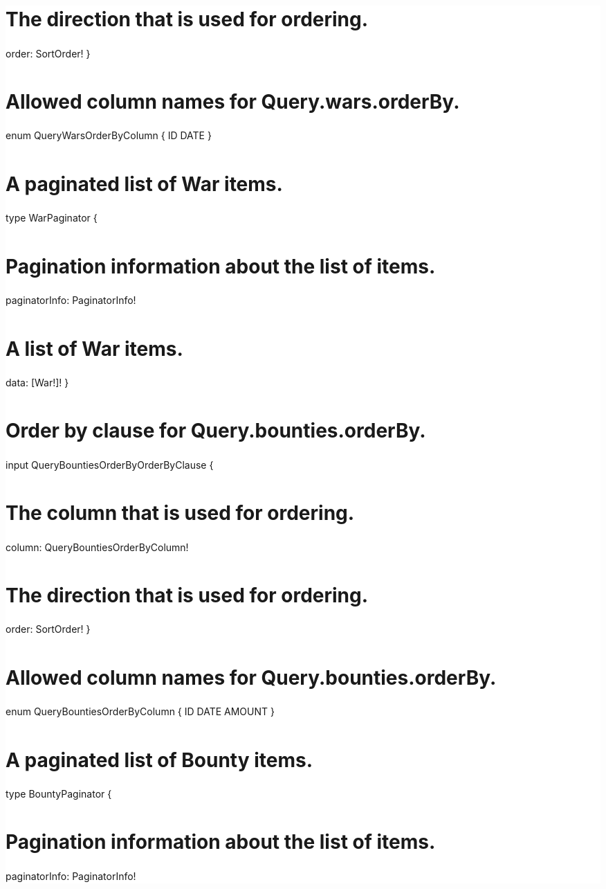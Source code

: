   # The direction that is used for ordering.
  order: SortOrder!
}

# Allowed column names for Query.wars.orderBy.
enum QueryWarsOrderByColumn {
  ID
  DATE
}

# A paginated list of War items.
type WarPaginator {
  # Pagination information about the list of items.
  paginatorInfo: PaginatorInfo!

  # A list of War items.
  data: [War!]!
}

# Order by clause for Query.bounties.orderBy.
input QueryBountiesOrderByOrderByClause {
  # The column that is used for ordering.
  column: QueryBountiesOrderByColumn!

  # The direction that is used for ordering.
  order: SortOrder!
}

# Allowed column names for Query.bounties.orderBy.
enum QueryBountiesOrderByColumn {
  ID
  DATE
  AMOUNT
}

# A paginated list of Bounty items.
type BountyPaginator {
  # Pagination information about the list of items.
  paginatorInfo: PaginatorInfo!
